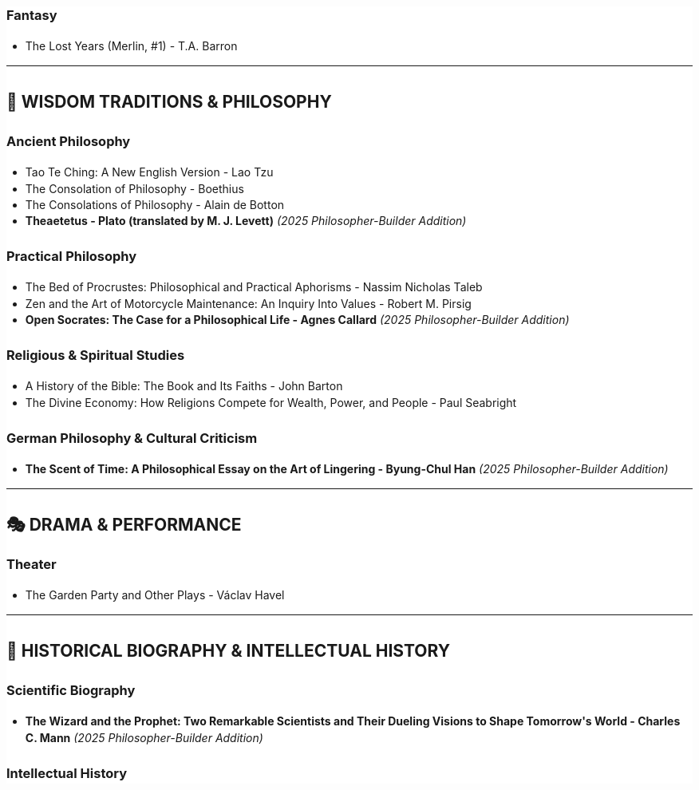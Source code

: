 ### **Fantasy**

* The Lost Years (Merlin, #1) - T.A. Barron

---

## **🧘 WISDOM TRADITIONS & PHILOSOPHY**

### **Ancient Philosophy**

* Tao Te Ching: A New English Version - Lao Tzu  
* The Consolation of Philosophy - Boethius  
* The Consolations of Philosophy - Alain de Botton
* **Theaetetus - Plato (translated by M. J. Levett)** *(2025 Philosopher-Builder Addition)*

### **Practical Philosophy**

* The Bed of Procrustes: Philosophical and Practical Aphorisms - Nassim Nicholas Taleb  
* Zen and the Art of Motorcycle Maintenance: An Inquiry Into Values - Robert M. Pirsig
* **Open Socrates: The Case for a Philosophical Life - Agnes Callard** *(2025 Philosopher-Builder Addition)*

### **Religious & Spiritual Studies**

* A History of the Bible: The Book and Its Faiths - John Barton  
* The Divine Economy: How Religions Compete for Wealth, Power, and People - Paul Seabright

### **German Philosophy & Cultural Criticism**

* **The Scent of Time: A Philosophical Essay on the Art of Lingering - Byung-Chul Han** *(2025 Philosopher-Builder Addition)*

---

## **🎭 DRAMA & PERFORMANCE**

### **Theater**

* The Garden Party and Other Plays - Václav Havel

---

## **📖 HISTORICAL BIOGRAPHY & INTELLECTUAL HISTORY**

### **Scientific Biography**

* **The Wizard and the Prophet: Two Remarkable Scientists and Their Dueling Visions to Shape Tomorrow's World - Charles C. Mann** *(2025 Philosopher-Builder Addition)*

### **Intellectual History**
